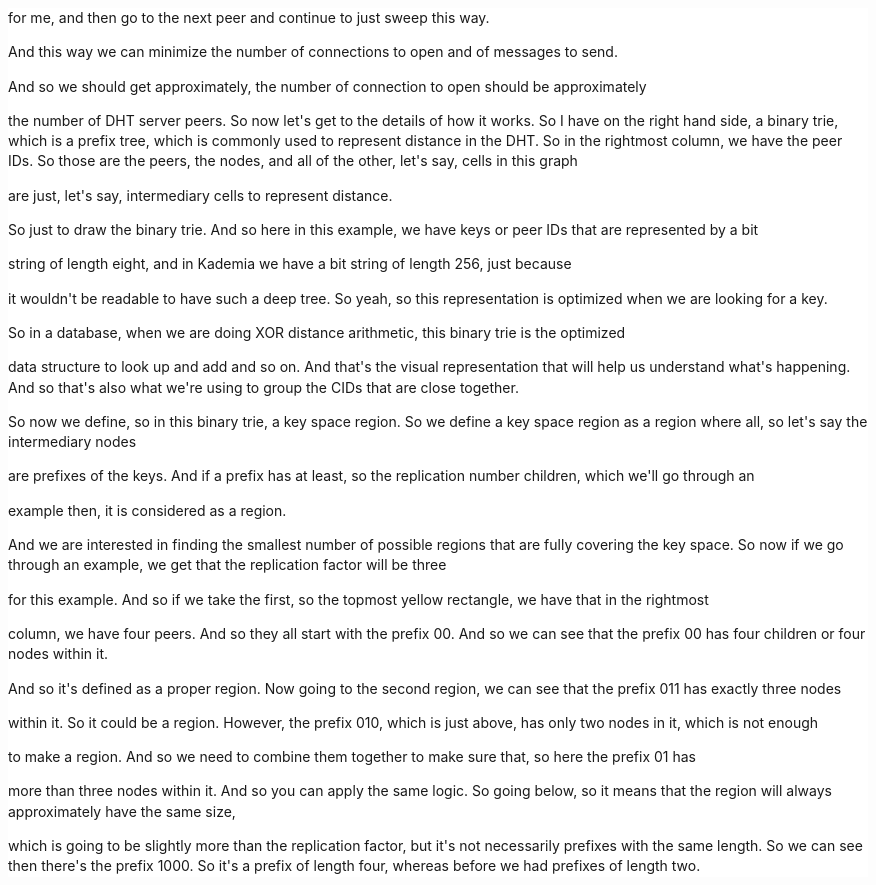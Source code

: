 for me, and then go to the next peer and continue to just sweep this way.

And this way we can minimize the number of connections to open and of messages to send.

And so we should get approximately, the number of connection to open should be approximately

the number of DHT server peers.
So now let's get to the details of how it works. So I have on the right hand side, a binary trie, which is a prefix tree, which is commonly
used to represent distance in the DHT. So in the rightmost column, we have the peer IDs. So those are the peers, the nodes, and all of the other, let's say, cells in this graph

are just, let's say, intermediary cells to represent distance.

So just to draw the binary trie. And so here in this example, we have keys or peer IDs that are represented by a bit

string of length eight, and in Kademia we have a bit string of length 256, just because

it wouldn't be readable to have such a deep tree.
So yeah, so this representation is optimized when we are looking for a key.

So in a database, when we are doing XOR distance arithmetic, this binary trie is the optimized

data structure to look up and add and so on. And that's the visual representation that will help us understand what's happening.
And so that's also what we're using to group the CIDs that are close together.

So now we define, so in this binary trie, a key space region. So we define a key space region as a region where all, so let's say the intermediary nodes

are prefixes of the keys. And if a prefix has at least, so the replication number children, which we'll go through an

example then, it is considered as a region.

And we are interested in finding the smallest number of possible regions that are fully covering the key space. So now if we go through an example, we get that the replication factor will be three

for this example. And so if we take the first, so the topmost yellow rectangle, we have that in the rightmost

column, we have four peers. And so they all start with the prefix 00. And so we can see that the prefix 00 has four children or four nodes within it.

And so it's defined as a proper region. Now going to the second region, we can see that the prefix 011 has exactly three nodes

within it. So it could be a region. However, the prefix 010, which is just above, has only two nodes in it, which is not enough

to make a region. And so we need to combine them together to make sure that, so here the prefix 01 has

more than three nodes within it. And so you can apply the same logic. So going below, so it means that the region will always approximately have the same size,

which is going to be slightly more than the replication factor, but it's not necessarily prefixes with the same length. So we can see then there's the prefix 1000. So it's a prefix of length four, whereas before we had prefixes of length two.
